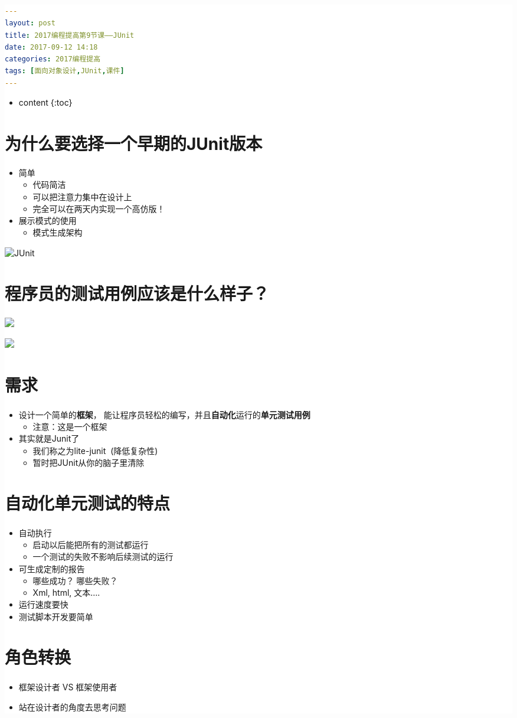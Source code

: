 ```yaml
---
layout: post
title: 2017编程提高第9节课——JUnit
date: 2017-09-12 14:18
categories: 2017编程提高
tags: [面向对象设计,JUnit,课件]
---
```


* content
{:toc}

# 为什么要选择一个早期的JUnit版本
- 简单
	- 代码简洁
	- 可以把注意力集中在设计上
	- 完全可以在两天内实现一个高仿版！
- 展示模式的使用
	- 模式生成架构

![][1]

# 程序员的测试用例应该是什么样子？
![][2]

![][3]

# 需求
- 设计一个简单的**框架**， 能让程序员轻松的编写，并且**自动化**运行的**单元测试用例**
	- 注意：这是一个框架
- 其实就是Junit了
	- 我们称之为lite-junit  (降低复杂性)
	- 暂时把JUnit从你的脑子里清除

# 自动化单元测试的特点
- 自动执行
	- 启动以后能把所有的测试都运行
	- 一个测试的失败不影响后续测试的运行
- 可生成定制的报告
	- 哪些成功？ 哪些失败？
	- Xml, html, 文本….
- 运行速度要快
- 测试脚本开发要简单

# 角色转换
- 框架设计者 VS 框架使用者
- 站在设计者的角度去思考问题


  [1]: https://www.github.com/lanyuanxiaoyao/GitGallery/raw/master/%E5%B0%8F%E4%B9%A6%E5%8C%A0/2017/9/12/2017%E7%BC%96%E7%A8%8B%E6%8F%90%E9%AB%98%E7%AC%AC9%E8%8A%82%E8%AF%BE%E2%80%94%E2%80%94JUnit/%E5%9B%BE%E7%89%871.png "JUnit"
  [2]: https://www.github.com/lanyuanxiaoyao/GitGallery/raw/master/%E5%B0%8F%E4%B9%A6%E5%8C%A0/2017/9/12/2017%E7%BC%96%E7%A8%8B%E6%8F%90%E9%AB%98%E7%AC%AC9%E8%8A%82%E8%AF%BE%E2%80%94%E2%80%94JUnit/%E5%9B%BE%E7%89%872.png
  [3]: https://www.github.com/lanyuanxiaoyao/GitGallery/raw/master/%E5%B0%8F%E4%B9%A6%E5%8C%A0/2017/9/12/2017%E7%BC%96%E7%A8%8B%E6%8F%90%E9%AB%98%E7%AC%AC9%E8%8A%82%E8%AF%BE%E2%80%94%E2%80%94JUnit/%E5%9B%BE%E7%89%873.png
  [4]: https://www.github.com/lanyuanxiaoyao/GitGallery/raw/master/%E5%B0%8F%E4%B9%A6%E5%8C%A0/2017/9/12/2017%E7%BC%96%E7%A8%8B%E6%8F%90%E9%AB%98%E7%AC%AC9%E8%8A%82%E8%AF%BE%E2%80%94%E2%80%94JUnit/%E5%9B%BE%E7%89%874.png
  [5]: https://www.github.com/lanyuanxiaoyao/GitGallery/raw/master/%E5%B0%8F%E4%B9%A6%E5%8C%A0/2017/9/12/2017%E7%BC%96%E7%A8%8B%E6%8F%90%E9%AB%98%E7%AC%AC9%E8%8A%82%E8%AF%BE%E2%80%94%E2%80%94JUnit/%E5%9B%BE%E7%89%875.png
  [6]: https://www.github.com/lanyuanxiaoyao/GitGallery/raw/master/%E5%B0%8F%E4%B9%A6%E5%8C%A0/2017/9/12/2017%E7%BC%96%E7%A8%8B%E6%8F%90%E9%AB%98%E7%AC%AC9%E8%8A%82%E8%AF%BE%E2%80%94%E2%80%94JUnit/%E5%9B%BE%E7%89%876.png
  [7]: https://www.github.com/lanyuanxiaoyao/GitGallery/raw/master/%E5%B0%8F%E4%B9%A6%E5%8C%A0/2017/9/12/2017%E7%BC%96%E7%A8%8B%E6%8F%90%E9%AB%98%E7%AC%AC9%E8%8A%82%E8%AF%BE%E2%80%94%E2%80%94JUnit/%E5%9B%BE%E7%89%877.png
  [8]: https://www.github.com/lanyuanxiaoyao/GitGallery/raw/master/%E5%B0%8F%E4%B9%A6%E5%8C%A0/2017/9/12/2017%E7%BC%96%E7%A8%8B%E6%8F%90%E9%AB%98%E7%AC%AC9%E8%8A%82%E8%AF%BE%E2%80%94%E2%80%94JUnit/%E5%9B%BE%E7%89%878.png
  [9]: https://www.github.com/lanyuanxiaoyao/GitGallery/raw/master/%E5%B0%8F%E4%B9%A6%E5%8C%A0/2017/9/12/2017%E7%BC%96%E7%A8%8B%E6%8F%90%E9%AB%98%E7%AC%AC9%E8%8A%82%E8%AF%BE%E2%80%94%E2%80%94JUnit/%E5%9B%BE%E7%89%879.png
  [10]: https://www.github.com/lanyuanxiaoyao/GitGallery/raw/master/%E5%B0%8F%E4%B9%A6%E5%8C%A0/2017/9/12/2017%E7%BC%96%E7%A8%8B%E6%8F%90%E9%AB%98%E7%AC%AC9%E8%8A%82%E8%AF%BE%E2%80%94%E2%80%94JUnit/%E5%9B%BE%E7%89%8710.png
  [11]: https://www.github.com/lanyuanxiaoyao/GitGallery/raw/master/%E5%B0%8F%E4%B9%A6%E5%8C%A0/2017/9/12/2017%E7%BC%96%E7%A8%8B%E6%8F%90%E9%AB%98%E7%AC%AC9%E8%8A%82%E8%AF%BE%E2%80%94%E2%80%94JUnit/%E5%9B%BE%E7%89%8711.png
  [12]: https://www.github.com/lanyuanxiaoyao/GitGallery/raw/master/%E5%B0%8F%E4%B9%A6%E5%8C%A0/2017/9/12/2017%E7%BC%96%E7%A8%8B%E6%8F%90%E9%AB%98%E7%AC%AC9%E8%8A%82%E8%AF%BE%E2%80%94%E2%80%94JUnit/%E5%9B%BE%E7%89%8712.png
  [13]: https://www.github.com/lanyuanxiaoyao/GitGallery/raw/master/%E5%B0%8F%E4%B9%A6%E5%8C%A0/2017/9/12/2017%E7%BC%96%E7%A8%8B%E6%8F%90%E9%AB%98%E7%AC%AC9%E8%8A%82%E8%AF%BE%E2%80%94%E2%80%94JUnit/%E5%9B%BE%E7%89%8713.png
  [14]: https://www.github.com/lanyuanxiaoyao/GitGallery/raw/master/%E5%B0%8F%E4%B9%A6%E5%8C%A0/2017/9/12/2017%E7%BC%96%E7%A8%8B%E6%8F%90%E9%AB%98%E7%AC%AC9%E8%8A%82%E8%AF%BE%E2%80%94%E2%80%94JUnit/%E5%9B%BE%E7%89%8714.png
  [15]: https://www.github.com/lanyuanxiaoyao/GitGallery/raw/master/%E5%B0%8F%E4%B9%A6%E5%8C%A0/2017/9/12/2017%E7%BC%96%E7%A8%8B%E6%8F%90%E9%AB%98%E7%AC%AC9%E8%8A%82%E8%AF%BE%E2%80%94%E2%80%94JUnit/%E5%9B%BE%E7%89%8715.png
  [16]: https://www.github.com/lanyuanxiaoyao/GitGallery/raw/master/%E5%B0%8F%E4%B9%A6%E5%8C%A0/2017/9/12/2017%E7%BC%96%E7%A8%8B%E6%8F%90%E9%AB%98%E7%AC%AC9%E8%8A%82%E8%AF%BE%E2%80%94%E2%80%94JUnit/%E5%9B%BE%E7%89%8716.png "图片16"
  [17]: https://www.github.com/lanyuanxiaoyao/GitGallery/raw/master/%E5%B0%8F%E4%B9%A6%E5%8C%A0/2017/9/12/2017%E7%BC%96%E7%A8%8B%E6%8F%90%E9%AB%98%E7%AC%AC9%E8%8A%82%E8%AF%BE%E2%80%94%E2%80%94JUnit/%E5%9B%BE%E7%89%8717.png
  [18]: https://www.github.com/lanyuanxiaoyao/GitGallery/raw/master/%E5%B0%8F%E4%B9%A6%E5%8C%A0/2017/9/12/2017%E7%BC%96%E7%A8%8B%E6%8F%90%E9%AB%98%E7%AC%AC9%E8%8A%82%E8%AF%BE%E2%80%94%E2%80%94JUnit/%E5%9B%BE%E7%89%8718.png
  [19]: https://www.github.com/lanyuanxiaoyao/GitGallery/raw/master/%E5%B0%8F%E4%B9%A6%E5%8C%A0/2017/9/12/2017%E7%BC%96%E7%A8%8B%E6%8F%90%E9%AB%98%E7%AC%AC9%E8%8A%82%E8%AF%BE%E2%80%94%E2%80%94JUnit/%E5%9B%BE%E7%89%8719.png
  [20]: https://www.github.com/lanyuanxiaoyao/GitGallery/raw/master/%E5%B0%8F%E4%B9%A6%E5%8C%A0/2017/9/12/2017%E7%BC%96%E7%A8%8B%E6%8F%90%E9%AB%98%E7%AC%AC9%E8%8A%82%E8%AF%BE%E2%80%94%E2%80%94JUnit/%E5%9B%BE%E7%89%8720.png
  [21]: https://www.github.com/lanyuanxiaoyao/GitGallery/raw/master/%E5%B0%8F%E4%B9%A6%E5%8C%A0/2017/9/12/2017%E7%BC%96%E7%A8%8B%E6%8F%90%E9%AB%98%E7%AC%AC9%E8%8A%82%E8%AF%BE%E2%80%94%E2%80%94JUnit/%E5%9B%BE%E7%89%8721.png
  [22]: https://www.github.com/lanyuanxiaoyao/GitGallery/raw/master/%E5%B0%8F%E4%B9%A6%E5%8C%A0/2017/9/12/2017%E7%BC%96%E7%A8%8B%E6%8F%90%E9%AB%98%E7%AC%AC9%E8%8A%82%E8%AF%BE%E2%80%94%E2%80%94JUnit/%E5%9B%BE%E7%89%8722.png
  [23]: https://www.github.com/lanyuanxiaoyao/GitGallery/raw/master/%E5%B0%8F%E4%B9%A6%E5%8C%A0/2017/9/12/2017%E7%BC%96%E7%A8%8B%E6%8F%90%E9%AB%98%E7%AC%AC9%E8%8A%82%E8%AF%BE%E2%80%94%E2%80%94JUnit/%E5%9B%BE%E7%89%8723.png
  [24]: https://www.github.com/lanyuanxiaoyao/GitGallery/raw/master/%E5%B0%8F%E4%B9%A6%E5%8C%A0/2017/9/12/2017%E7%BC%96%E7%A8%8B%E6%8F%90%E9%AB%98%E7%AC%AC9%E8%8A%82%E8%AF%BE%E2%80%94%E2%80%94JUnit/%E5%9B%BE%E7%89%8724.png
  [25]: https://www.github.com/lanyuanxiaoyao/GitGallery/raw/master/%E5%B0%8F%E4%B9%A6%E5%8C%A0/2017/9/12/2017%E7%BC%96%E7%A8%8B%E6%8F%90%E9%AB%98%E7%AC%AC9%E8%8A%82%E8%AF%BE%E2%80%94%E2%80%94JUnit/%E5%9B%BE%E7%89%8727.png
  [26]: https://www.github.com/lanyuanxiaoyao/GitGallery/raw/master/%E5%B0%8F%E4%B9%A6%E5%8C%A0/2017/9/12/2017%E7%BC%96%E7%A8%8B%E6%8F%90%E9%AB%98%E7%AC%AC9%E8%8A%82%E8%AF%BE%E2%80%94%E2%80%94JUnit/%E5%9B%BE%E7%89%8725.png
  [27]: https://www.github.com/lanyuanxiaoyao/GitGallery/raw/master/%E5%B0%8F%E4%B9%A6%E5%8C%A0/2017/9/12/2017%E7%BC%96%E7%A8%8B%E6%8F%90%E9%AB%98%E7%AC%AC9%E8%8A%82%E8%AF%BE%E2%80%94%E2%80%94JUnit/%E5%9B%BE%E7%89%8726.png
  [28]: https://www.github.com/lanyuanxiaoyao/GitGallery/raw/master/%E5%B0%8F%E4%B9%A6%E5%8C%A0/2017/9/12/2017%E7%BC%96%E7%A8%8B%E6%8F%90%E9%AB%98%E7%AC%AC9%E8%8A%82%E8%AF%BE%E2%80%94%E2%80%94JUnit/%E5%9B%BE%E7%89%8728.png
  [29]: https://www.github.com/lanyuanxiaoyao/GitGallery/raw/master/%E5%B0%8F%E4%B9%A6%E5%8C%A0/2017/9/12/2017%E7%BC%96%E7%A8%8B%E6%8F%90%E9%AB%98%E7%AC%AC9%E8%8A%82%E8%AF%BE%E2%80%94%E2%80%94JUnit/%E5%9B%BE%E7%89%8729.png
  [30]: https://www.github.com/lanyuanxiaoyao/GitGallery/raw/master/%E5%B0%8F%E4%B9%A6%E5%8C%A0/2017/9/12/2017%E7%BC%96%E7%A8%8B%E6%8F%90%E9%AB%98%E7%AC%AC9%E8%8A%82%E8%AF%BE%E2%80%94%E2%80%94JUnit/%E5%9B%BE%E7%89%8730.png
  [31]: https://www.github.com/lanyuanxiaoyao/GitGallery/raw/master/%E5%B0%8F%E4%B9%A6%E5%8C%A0/2017/9/12/2017%E7%BC%96%E7%A8%8B%E6%8F%90%E9%AB%98%E7%AC%AC9%E8%8A%82%E8%AF%BE%E2%80%94%E2%80%94JUnit/%E5%9B%BE%E7%89%8731.png
  [32]: https://www.github.com/lanyuanxiaoyao/GitGallery/raw/master/%E5%B0%8F%E4%B9%A6%E5%8C%A0/2017/9/12/2017%E7%BC%96%E7%A8%8B%E6%8F%90%E9%AB%98%E7%AC%AC9%E8%8A%82%E8%AF%BE%E2%80%94%E2%80%94JUnit/%E5%9B%BE%E7%89%8732.png
  [33]: https://www.github.com/lanyuanxiaoyao/GitGallery/raw/master/%E5%B0%8F%E4%B9%A6%E5%8C%A0/2017/9/12/2017%E7%BC%96%E7%A8%8B%E6%8F%90%E9%AB%98%E7%AC%AC9%E8%8A%82%E8%AF%BE%E2%80%94%E2%80%94JUnit/%E5%9B%BE%E7%89%8733.png
  [34]: https://www.github.com/lanyuanxiaoyao/GitGallery/raw/master/%E5%B0%8F%E4%B9%A6%E5%8C%A0/2017/9/12/2017%E7%BC%96%E7%A8%8B%E6%8F%90%E9%AB%98%E7%AC%AC9%E8%8A%82%E8%AF%BE%E2%80%94%E2%80%94JUnit/%E5%9B%BE%E7%89%8734.png
  [35]: https://www.github.com/lanyuanxiaoyao/GitGallery/raw/master/%E5%B0%8F%E4%B9%A6%E5%8C%A0/2017/9/12/2017%E7%BC%96%E7%A8%8B%E6%8F%90%E9%AB%98%E7%AC%AC9%E8%8A%82%E8%AF%BE%E2%80%94%E2%80%94JUnit/%E5%9B%BE%E7%89%8735.png
  [36]: https://www.github.com/lanyuanxiaoyao/GitGallery/raw/master/%E5%B0%8F%E4%B9%A6%E5%8C%A0/2017/9/12/2017%E7%BC%96%E7%A8%8B%E6%8F%90%E9%AB%98%E7%AC%AC9%E8%8A%82%E8%AF%BE%E2%80%94%E2%80%94JUnit/%E5%9B%BE%E7%89%8736.png
  [37]: https://www.github.com/lanyuanxiaoyao/GitGallery/raw/master/%E5%B0%8F%E4%B9%A6%E5%8C%A0/2017/9/12/2017%E7%BC%96%E7%A8%8B%E6%8F%90%E9%AB%98%E7%AC%AC9%E8%8A%82%E8%AF%BE%E2%80%94%E2%80%94JUnit/%E5%9B%BE%E7%89%8737.png
  [38]: https://www.github.com/lanyuanxiaoyao/GitGallery/raw/master/%E5%B0%8F%E4%B9%A6%E5%8C%A0/2017/9/12/2017%E7%BC%96%E7%A8%8B%E6%8F%90%E9%AB%98%E7%AC%AC9%E8%8A%82%E8%AF%BE%E2%80%94%E2%80%94JUnit/%E5%9B%BE%E7%89%8738.png
  [39]: https://www.github.com/lanyuanxiaoyao/GitGallery/raw/master/%E5%B0%8F%E4%B9%A6%E5%8C%A0/2017/9/12/2017%E7%BC%96%E7%A8%8B%E6%8F%90%E9%AB%98%E7%AC%AC9%E8%8A%82%E8%AF%BE%E2%80%94%E2%80%94JUnit/%E5%9B%BE%E7%89%8739.png
  [40]: https://www.github.com/lanyuanxiaoyao/GitGallery/raw/master/%E5%B0%8F%E4%B9%A6%E5%8C%A0/2017/9/12/2017%E7%BC%96%E7%A8%8B%E6%8F%90%E9%AB%98%E7%AC%AC9%E8%8A%82%E8%AF%BE%E2%80%94%E2%80%94JUnit/%E5%9B%BE%E7%89%8740.png
  [41]: https://www.github.com/lanyuanxiaoyao/GitGallery/raw/master/%E5%B0%8F%E4%B9%A6%E5%8C%A0/2017/9/12/2017%E7%BC%96%E7%A8%8B%E6%8F%90%E9%AB%98%E7%AC%AC9%E8%8A%82%E8%AF%BE%E2%80%94%E2%80%94JUnit/%E5%9B%BE%E7%89%8741.png